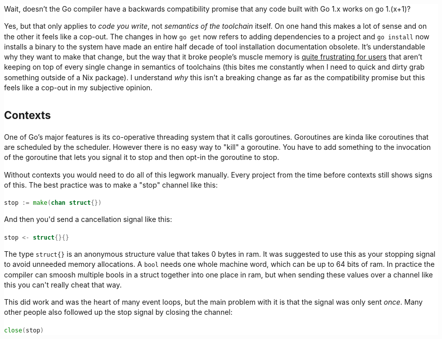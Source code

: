 <xeblog-conv name="Mara" mood="hmm">Wait, doesn’t the Go compiler have a
backwards compatibility promise that any code built with Go 1.x works on go
1.(x+1)?</xeblog-conv>

<xeblog-conv name="Cadey" mood="coffee">Yes, but that only applies to _code you
write_, not _semantics of the toolchain_ itself. On one hand this makes a lot of
sense and on the other it feels like a cop-out. The changes in how `go get` now
refers to adding dependencies to a project and `go install` now installs a
binary to the system have made an entire half decade of tool installation
documentation obsolete. It’s understandable why they want to make that change,
but the way that it broke people’s muscle memory is [quite frustrating for
users](https://github.com/golang/go/issues/40276#issuecomment-1109797059) that
aren’t keeping on top of every single change in semantics of toolchains (this
bites me constantly when I need to quick and dirty grab something outside of a
Nix package). I understand _why_ this isn’t a breaking change as far as the
compatibility promise but this feels like a cop-out in my subjective
opinion.</xeblog-conv>

## Contexts

One of Go’s major features is its co-operative threading system that it calls
goroutines. Goroutines are kinda like coroutines that are scheduled by the
scheduler. However there is no easy way to "kill" a goroutine. You have to add
something to the invocation of the goroutine that lets you signal it to stop and
then opt-in the goroutine to stop.

Without contexts you would need to do all of this legwork manually. Every
project from the time before contexts still shows signs of this. The best
practice was to make a "stop" channel like this:

```go
stop := make(chan struct{})
```

And then you'd send a cancellation signal like this:

```go
stop <- struct{}{}
```

<xeblog-conv name="Mara" mood="hacker">The type `struct{}` is an anonymous
structure value that takes 0 bytes in ram. It was suggested to use this as your
stopping signal to avoid unneeded memory allocations. A `bool` needs one whole
machine word, which can be up to 64 bits of ram. In practice the compiler can
smoosh multiple bools in a struct together into one place in ram, but when
sending these values over a channel like this you can't really cheat that
way.</xeblog-conv>

This did work and was the heart of many event loops, but the main problem with
it is that the signal was only sent _once_. Many other people also followed up
the stop signal by closing the channel:

```go
close(stop)
```

